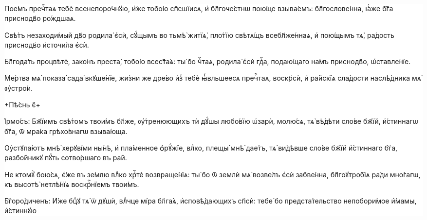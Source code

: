 Пое́мъ пречⷭ҇таѧ тебѐ всенепоро́чнꙋю, и҆̀же тобо́ю сп҃сшїисѧ, и҆ бл҃гоче́стнѡ
пою́ще взыва́емъ: бл҃гослове́нна, ꙗ҆́же бг҃а приснодв҃о ро́ждшаѧ.

Свѣ́тъ незаходи́мый дв҃о родила̀ є҆сѝ, сꙋ́щымъ во тьмѣ̀ житїѧ̀, пло́тїю
свѣтѧ́щъ всебл҃же́ннаѧ, и҆ пою́щымъ тѧ̀, ра́дость приснодв҃о и҆сточи́ла є҆сѝ.

Бл҃года́ть процвѣтѐ, зако́нъ преста̀, тобо́ю всест҃а́ѧ: ты́ бо чⷭ҇таѧ, родила̀
є҆сѝ гдⷭ҇а, подаю́щаго на́мъ приснодв҃о, ѡ҆ставле́нїе.

Ме́ртва мѧ̀ показа̀ сада̀ вкꙋше́нїе, жи́зни же дре́во и҆з̾ тебѐ ꙗ҆́вльшеесѧ
пречⷭ҇таѧ, воскр҃сѝ, и҆ ра́йскїѧ сла́дости наслѣ́дника мѧ̀ ᲂу҆стро́и.

+Пѣ́снь є҃+

І҆рмо́съ: Бж҃їимъ свѣ́томъ твои́мъ бл҃же, ᲂу҆́тренюющихъ тѝ дꙋ́шы любо́вїю
ѡ҆зарѝ, молю́сѧ, тѧ̀ вѣ́дѣти сло́ве бж҃їй, и҆́стиннагѡ бг҃а, ѿ мра́ка
грѣхо́внагѡ взыва́юща.

Оу҆стꙋпа́ютъ мнѣ̀ херꙋві́ми ны́нѣ, и҆ пла́менное ѻ҆рꙋ́жїе, влⷣко, плещы̀ мнѣ̀
дае́тъ, тѧ̀ ви́дѣвше сло́ве бж҃їй и҆́стиннаго бг҃а, разбо́йникꙋ пꙋ́ть
сотво́ршаго въ ра́й.

Не ктомꙋ̀ бою́сѧ, є҆́же въ зе́млю влⷣко хрⷭ҇тѐ возвраще́нїѧ: ты́ бо ѿ землѝ мѧ̀
возве́лъ є҆сѝ забве́нна, бл҃гоꙋтро́бїѧ ра́ди мно́гагѡ, къ высотѣ̀ нетлѣ́нїѧ
воскрⷭ҇нїемъ твои́мъ.

Бг҃оро́диченъ: И҆̀же бцⷣꙋ тѧ̀ ѿ дꙋшѝ, влⷣчце мі́ра бл҃га́ѧ, и҆сповѣ́дающихъ
сп҃сѝ: тебе́ бо предста́тельство непобори́мое и҆́мамы, и҆́стиннꙋю
